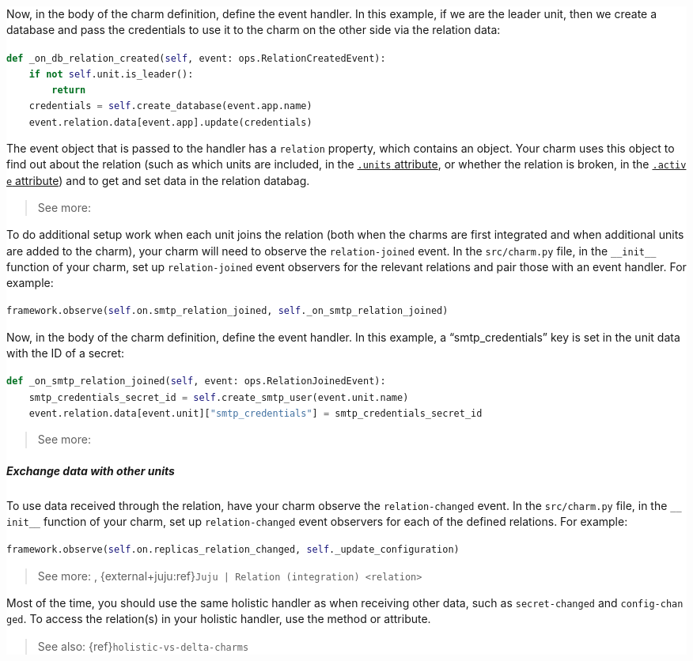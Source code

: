 Now, in the body of the charm definition, define the event handler. In this example, if we are the leader unit, then we create a database and pass the credentials to use it to the charm on the other side via the relation data:

```python
def _on_db_relation_created(self, event: ops.RelationCreatedEvent):
    if not self.unit.is_leader():
        return
    credentials = self.create_database(event.app.name)
    event.relation.data[event.app].update(credentials)
```

The event object that is passed to the handler has a `relation` property, which contains an [](ops.Relation) object. Your charm uses this object to find out about the relation (such as which units are included, in the [`.units` attribute](ops.Relation.units), or whether the relation is broken, in the [`.active` attribute](ops.Relation.active)) and to get and set data in the relation databag.

> See more: [](ops.RelationCreatedEvent)

To do additional setup work when each unit joins the relation (both when the charms are first integrated and when additional units are added to the charm), your charm will need to observe the `relation-joined` event. In the `src/charm.py` file, in the `__init__` function of your charm, set up `relation-joined` event observers for the relevant relations and pair those with an event handler. For example:

```python
framework.observe(self.on.smtp_relation_joined, self._on_smtp_relation_joined)
```

Now, in the body of the charm definition, define the event handler. In this example, a “smtp_credentials” key is set in the unit data with the ID of a secret:

```python
def _on_smtp_relation_joined(self, event: ops.RelationJoinedEvent):
    smtp_credentials_secret_id = self.create_smtp_user(event.unit.name)
    event.relation.data[event.unit]["smtp_credentials"] = smtp_credentials_secret_id
```

> See more: [](ops.RelationJoinedEvent)

##### Exchange data with other units

To use data received through the relation, have your charm observe the `relation-changed` event. In the `src/charm.py` file, in the `__init__` function of your charm, set up `relation-changed` event observers for each of the defined relations. For example:

```python
framework.observe(self.on.replicas_relation_changed, self._update_configuration)
```

> See more: [](ops.RelationChangedEvent), {external+juju:ref}`Juju | Relation (integration) <relation>`

Most of the time, you should use the same holistic handler as when receiving other data, such as `secret-changed` and `config-changed`. To access the relation(s) in your holistic handler, use the [](ops.Model.get_relation) method or [](ops.Model.relations) attribute.

> See also: {ref}`holistic-vs-delta-charms`
